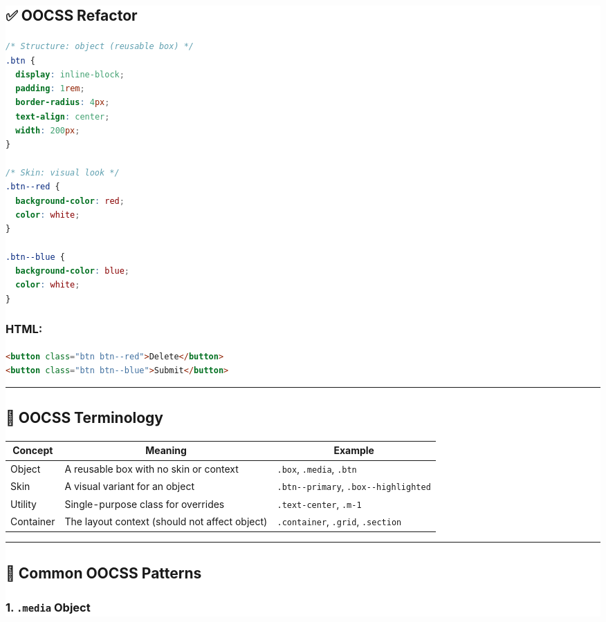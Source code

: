 
## ✅ OOCSS Refactor

```css
/* Structure: object (reusable box) */
.btn {
  display: inline-block;
  padding: 1rem;
  border-radius: 4px;
  text-align: center;
  width: 200px;
}

/* Skin: visual look */
.btn--red {
  background-color: red;
  color: white;
}

.btn--blue {
  background-color: blue;
  color: white;
}
```

### HTML:

```html
<button class="btn btn--red">Delete</button>
<button class="btn btn--blue">Submit</button>
```

---

## 🧱 OOCSS Terminology

| Concept   | Meaning                                       | Example                              |
| --------- | --------------------------------------------- | ------------------------------------ |
| Object    | A reusable box with no skin or context        | `.box`, `.media`, `.btn`             |
| Skin      | A visual variant for an object                | `.btn--primary`, `.box--highlighted` |
| Utility   | Single-purpose class for overrides            | `.text-center`, `.m-1`               |
| Container | The layout context (should not affect object) | `.container`, `.grid`, `.section`    |

---

## 🎯 Common OOCSS Patterns

### 1. `.media` Object
